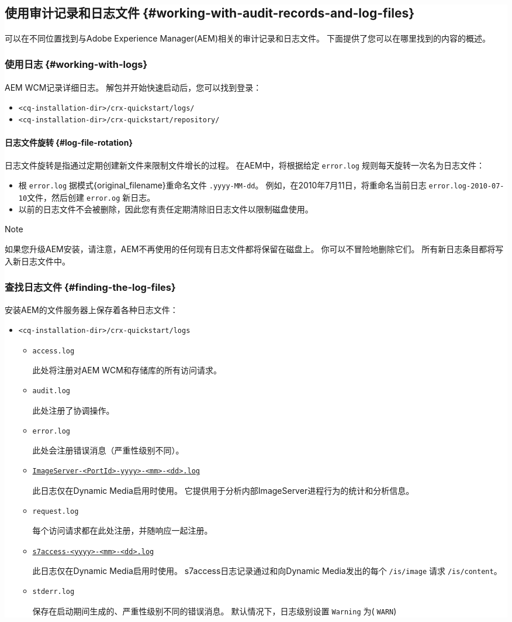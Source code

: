 ## 使用审计记录和日志文件 {#working-with-audit-records-and-log-files}

可以在不同位置找到与Adobe Experience Manager(AEM)相关的审计记录和日志文件。 下面提供了您可以在哪里找到的内容的概述。

### 使用日志 {#working-with-logs}

AEM WCM记录详细日志。 解包并开始快速启动后，您可以找到登录：

* `<cq-installation-dir>/crx-quickstart/logs/`
* `<cq-installation-dir>/crx-quickstart/repository/`

#### 日志文件旋转 {#log-file-rotation}

日志文件旋转是指通过定期创建新文件来限制文件增长的过程。 在AEM中，将根据给定 `error.log` 规则每天旋转一次名为日志文件：

* 根 `error.log` 据模式{original_filename}重命名文件 `.yyyy-MM-dd`。 例如，在2010年7月11日，将重命名当前日志 `error.log-2010-07-10`文件，然后创建 `error.og` 新日志。
* 以前的日志文件不会被删除，因此您有责任定期清除旧日志文件以限制磁盘使用。

>[!NOTE]
>
>如果您升级AEM安装，请注意，AEM不再使用的任何现有日志文件都将保留在磁盘上。 你可以不冒险地删除它们。 所有新日志条目都将写入新日志文件中。

### 查找日志文件 {#finding-the-log-files}

安装AEM的文件服务器上保存着各种日志文件：

* `<cq-installation-dir>/crx-quickstart/logs`

   * `access.log`

      此处将注册对AEM WCM和存储库的所有访问请求。

   * `audit.log`

      此处注册了协调操作。

   * `error.log`

      此处会注册错误消息（严重性级别不同）。

   * [ `ImageServer-<PortId>-yyyy>-<mm>-<dd>.log`](https://docs.adobe.com/content/help/en/dynamic-media-developer-resources/image-serving-api/image-serving-api/config-admin/server-logging/c-image-server-log.html)

      此日志仅在Dynamic Media启用时使用。 它提供用于分析内部ImageServer进程行为的统计和分析信息。

   * `request.log`

      每个访问请求都在此处注册，并随响应一起注册。

   * [ `s7access-<yyyy>-<mm>-<dd>.log`](https://docs.adobe.com/content/help/en/dynamic-media-developer-resources/image-serving-api/image-serving-api/config-admin/server-logging/c-access-log.html)

      此日志仅在Dynamic Media启用时使用。 s7access日志记录通过和向Dynamic Media发出的每个 `/is/image` 请求 `/is/content`。

   * `stderr.log`

      保存在启动期间生成的、严重性级别不同的错误消息。 默认情况下，日志级别设置 `Warning` 为( `WARN`)
